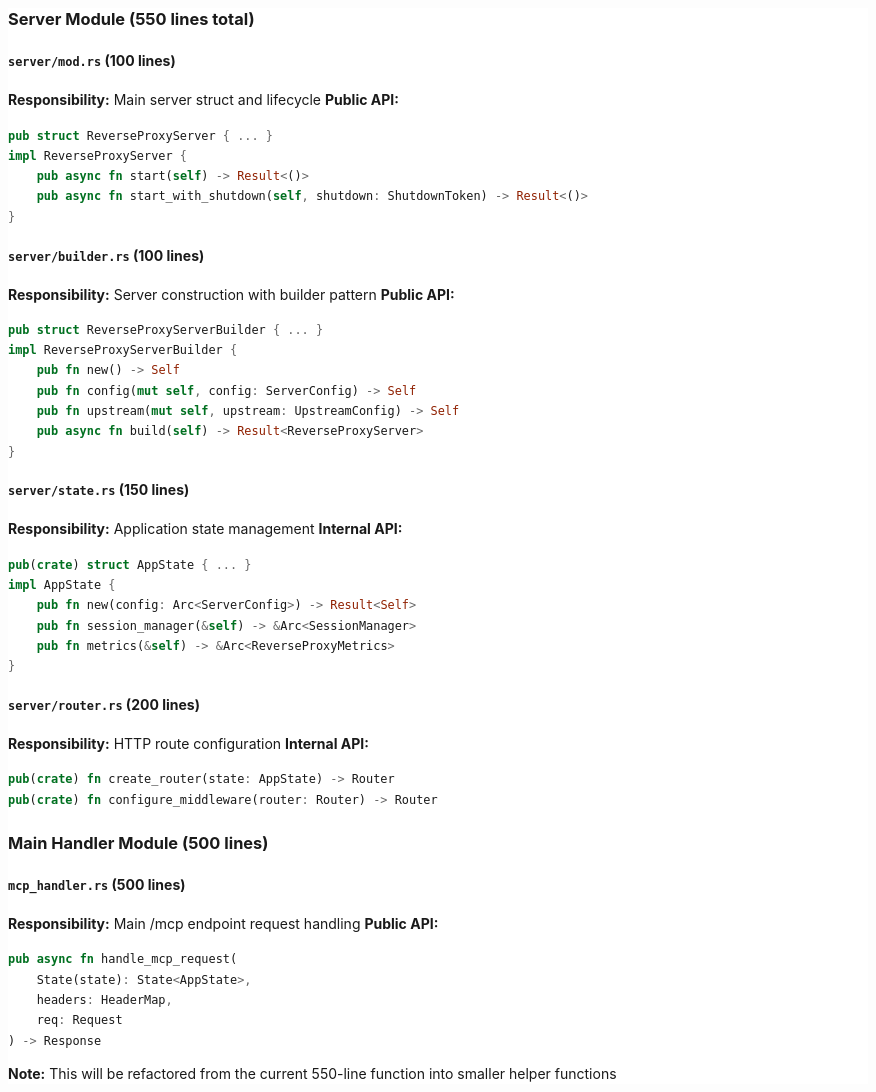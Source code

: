 ### Server Module (550 lines total)

#### `server/mod.rs` (100 lines)
**Responsibility:** Main server struct and lifecycle
**Public API:**
```rust
pub struct ReverseProxyServer { ... }
impl ReverseProxyServer {
    pub async fn start(self) -> Result<()>
    pub async fn start_with_shutdown(self, shutdown: ShutdownToken) -> Result<()>
}
```

#### `server/builder.rs` (100 lines)
**Responsibility:** Server construction with builder pattern
**Public API:**
```rust
pub struct ReverseProxyServerBuilder { ... }
impl ReverseProxyServerBuilder {
    pub fn new() -> Self
    pub fn config(mut self, config: ServerConfig) -> Self
    pub fn upstream(mut self, upstream: UpstreamConfig) -> Self
    pub async fn build(self) -> Result<ReverseProxyServer>
}
```

#### `server/state.rs` (150 lines)
**Responsibility:** Application state management
**Internal API:**
```rust
pub(crate) struct AppState { ... }
impl AppState {
    pub fn new(config: Arc<ServerConfig>) -> Result<Self>
    pub fn session_manager(&self) -> &Arc<SessionManager>
    pub fn metrics(&self) -> &Arc<ReverseProxyMetrics>
}
```

#### `server/router.rs` (200 lines)
**Responsibility:** HTTP route configuration
**Internal API:**
```rust
pub(crate) fn create_router(state: AppState) -> Router
pub(crate) fn configure_middleware(router: Router) -> Router
```

### Main Handler Module (500 lines)

#### `mcp_handler.rs` (500 lines)
**Responsibility:** Main /mcp endpoint request handling
**Public API:**
```rust
pub async fn handle_mcp_request(
    State(state): State<AppState>, 
    headers: HeaderMap,
    req: Request
) -> Response
```
**Note:** This will be refactored from the current 550-line function into smaller helper functions
